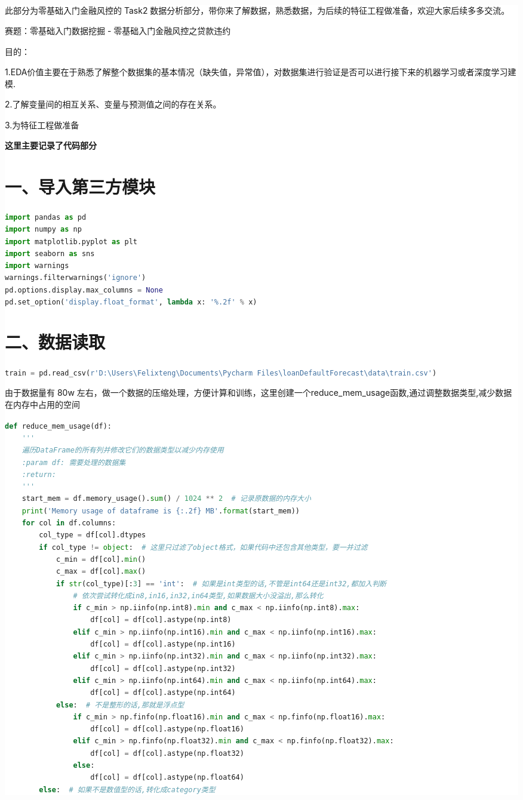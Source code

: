 ﻿此部分为零基础入门金融风控的 Task2 数据分析部分，带你来了解数据，熟悉数据，为后续的特征工程做准备，欢迎大家后续多多交流。

赛题：零基础入门数据挖掘 - 零基础入门金融风控之贷款违约

目的：

1.EDA价值主要在于熟悉了解整个数据集的基本情况（缺失值，异常值），对数据集进行验证是否可以进行接下来的机器学习或者深度学习建模.

2.了解变量间的相互关系、变量与预测值之间的存在关系。

3.为特征工程做准备

**这里主要记录了代码部分**
# 一、导入第三方模块

```python
import pandas as pd
import numpy as np
import matplotlib.pyplot as plt
import seaborn as sns
import warnings
warnings.filterwarnings('ignore')
pd.options.display.max_columns = None
pd.set_option('display.float_format', lambda x: '%.2f' % x)
```
# 二、数据读取

```python
train = pd.read_csv(r'D:\Users\Felixteng\Documents\Pycharm Files\loanDefaultForecast\data\train.csv')
```
由于数据量有 80w 左右，做一个数据的压缩处理，方便计算和训练，这里创建一个reduce_mem_usage函数,通过调整数据类型,减少数据在内存中占用的空间

```python
def reduce_mem_usage(df):
    '''
    遍历DataFrame的所有列并修改它们的数据类型以减少内存使用
    :param df: 需要处理的数据集
    :return:
    '''
    start_mem = df.memory_usage().sum() / 1024 ** 2  # 记录原数据的内存大小
    print('Memory usage of dataframe is {:.2f} MB'.format(start_mem))
    for col in df.columns:
        col_type = df[col].dtypes
        if col_type != object:  # 这里只过滤了object格式，如果代码中还包含其他类型，要一并过滤
            c_min = df[col].min()
            c_max = df[col].max()
            if str(col_type)[:3] == 'int':  # 如果是int类型的话,不管是int64还是int32,都加入判断
                # 依次尝试转化成in8,in16,in32,in64类型,如果数据大小没溢出,那么转化
                if c_min > np.iinfo(np.int8).min and c_max < np.iinfo(np.int8).max:
                    df[col] = df[col].astype(np.int8)
                elif c_min > np.iinfo(np.int16).min and c_max < np.iinfo(np.int16).max:
                    df[col] = df[col].astype(np.int16)
                elif c_min > np.iinfo(np.int32).min and c_max < np.iinfo(np.int32).max:
                    df[col] = df[col].astype(np.int32)
                elif c_min > np.iinfo(np.int64).min and c_max < np.iinfo(np.int64).max:
                    df[col] = df[col].astype(np.int64)
            else:  # 不是整形的话,那就是浮点型
                if c_min > np.finfo(np.float16).min and c_max < np.finfo(np.float16).max:
                    df[col] = df[col].astype(np.float16)
                elif c_min > np.finfo(np.float32).min and c_max < np.finfo(np.float32).max:
                    df[col] = df[col].astype(np.float32)
                else:
                    df[col] = df[col].astype(np.float64)
        else:  # 如果不是数值型的话,转化成category类型
```